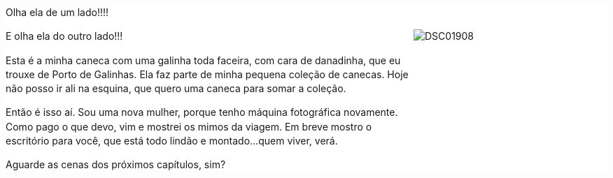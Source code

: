 Olha ela de um lado!!!!

[<img style="display: inline; margin-left: 0; margin-right: 0; border: 0;" title="DSC01908" src="http://www.trololodemulher.com.br/blog/wp-content/uploads/2009/11/dsc01908_thumb.jpg" border="0" alt="DSC01908" width="277" height="331" align="right" />](http://www.trololodemulher.com.br/blog/wp-content/uploads/2009/11/dsc01908.jpg)

E olha ela do outro lado!!!

Esta é a minha caneca com uma galinha toda faceira, com cara de danadinha, que eu trouxe de Porto de Galinhas. Ela faz parte de minha pequena coleção de canecas. Hoje não posso ir ali na esquina, que quero uma caneca para somar a coleção.[](http://www.trololodemulher.com.br/blog/wp-content/uploads/2009/11/emoticonhappy1.gif)

Então é isso aí. Sou uma nova mulher, porque tenho máquina fotográfica novamente. Como pago o que devo, vim e mostrei os mimos da viagem. Em breve mostro o escritório para você, que está todo lindão e montado…quem viver, verá.

Aguarde as cenas dos próximos capítulos, sim?![<img style="display: inline;" title="EmoticonBigSmile" src="http://www.trololodemulher.com.br/blog/wp-content/uploads/2009/11/emoticonbigsmile_thumb.gif" alt="EmoticonBigSmile" width="18" height="18" />](http://www.trololodemulher.com.br/blog/wp-content/uploads/2009/11/emoticonbigsmile.gif)